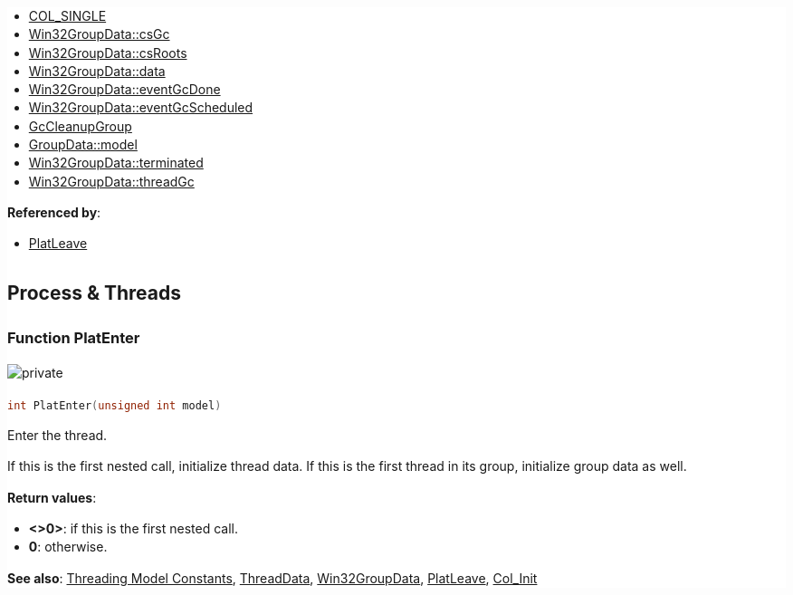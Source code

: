 * [COL\_SINGLE](colibri_8h.md#group__init_1gaaecbd3c0ddf9f5684b97db76e7338731)
* [Win32GroupData::csGc](struct_win32_group_data.md#struct_win32_group_data_1af28904a028484c08cacab8c50e4705f8)
* [Win32GroupData::csRoots](struct_win32_group_data.md#struct_win32_group_data_1a6944a9302c4b18dfaa54a0a2d95e5f4d)
* [Win32GroupData::data](struct_win32_group_data.md#struct_win32_group_data_1a11d7fb8755fb30bd47bbefd8098ec489)
* [Win32GroupData::eventGcDone](struct_win32_group_data.md#struct_win32_group_data_1a98a56c55ed514fe43a741dcc71d06d72)
* [Win32GroupData::eventGcScheduled](struct_win32_group_data.md#struct_win32_group_data_1aad968230554371a9d6be7012ef4ef5e8)
* [GcCleanupGroup](col_gc_8c.md#group__gc_1ga8e6fd33d04cb870d9d4b64eb34ab2ebc)
* [GroupData::model](struct_group_data.md#struct_group_data_1a02daeab5df802e492019f1f17d3efde2)
* [Win32GroupData::terminated](struct_win32_group_data.md#struct_win32_group_data_1a04c084e20364f5cf14d9e0bebfeb11e3)
* [Win32GroupData::threadGc](struct_win32_group_data.md#struct_win32_group_data_1afd8eb1f08058dc558a6034d3357850dd)

**Referenced by**:

* [PlatLeave](col_win32_platform_8c.md#group__arch__win32_1ga445bf6b3cd4afc09367a6d9fce001a2e)

## Process & Threads

<a id="group__arch__win32_1gaa42fe97b4b462c9483110a715c1eb1d1"></a>
### Function PlatEnter

![][private]

```cpp
int PlatEnter(unsigned int model)
```

Enter the thread.

If this is the first nested call, initialize thread data. If this is the first thread in its group, initialize group data as well.






**Return values**:

* **<>0>**: if this is the first nested call.
* **0**: otherwise.







**See also**: [Threading Model Constants](#group__init_1threading_models), [ThreadData](struct_thread_data.md#struct_thread_data), [Win32GroupData](struct_win32_group_data.md#struct_win32_group_data), [PlatLeave](col_win32_platform_8c.md#group__arch__win32_1ga445bf6b3cd4afc09367a6d9fce001a2e), [Col\_Init](colibri_8h.md#group__init_1ga715049d7eb10ff0eeac38b457ef4fce1)


[public]: https://img.shields.io/badge/-public-brightgreen (public)
[C++]: https://img.shields.io/badge/language-C%2B%2B-blue (C++)
[private]: https://img.shields.io/badge/-private-red (private)
[Markdown]: https://img.shields.io/badge/language-Markdown-blue (Markdown)
[static]: https://img.shields.io/badge/-static-lightgrey (static)